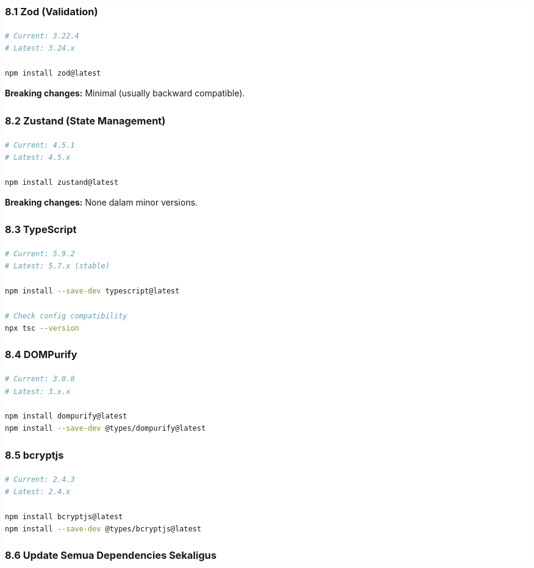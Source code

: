 ### 8.1 Zod (Validation)

```bash
# Current: 3.22.4
# Latest: 3.24.x

npm install zod@latest
```

**Breaking changes:** Minimal (usually backward compatible).

### 8.2 Zustand (State Management)

```bash
# Current: 4.5.1
# Latest: 4.5.x

npm install zustand@latest
```

**Breaking changes:** None dalam minor versions.

### 8.3 TypeScript

```bash
# Current: 5.9.2
# Latest: 5.7.x (stable)

npm install --save-dev typescript@latest

# Check config compatibility
npx tsc --version
```

### 8.4 DOMPurify

```bash
# Current: 3.0.8
# Latest: 3.x.x

npm install dompurify@latest
npm install --save-dev @types/dompurify@latest
```

### 8.5 bcryptjs

```bash
# Current: 2.4.3
# Latest: 2.4.x

npm install bcryptjs@latest
npm install --save-dev @types/bcryptjs@latest
```

### 8.6 Update Semua Dependencies Sekaligus
